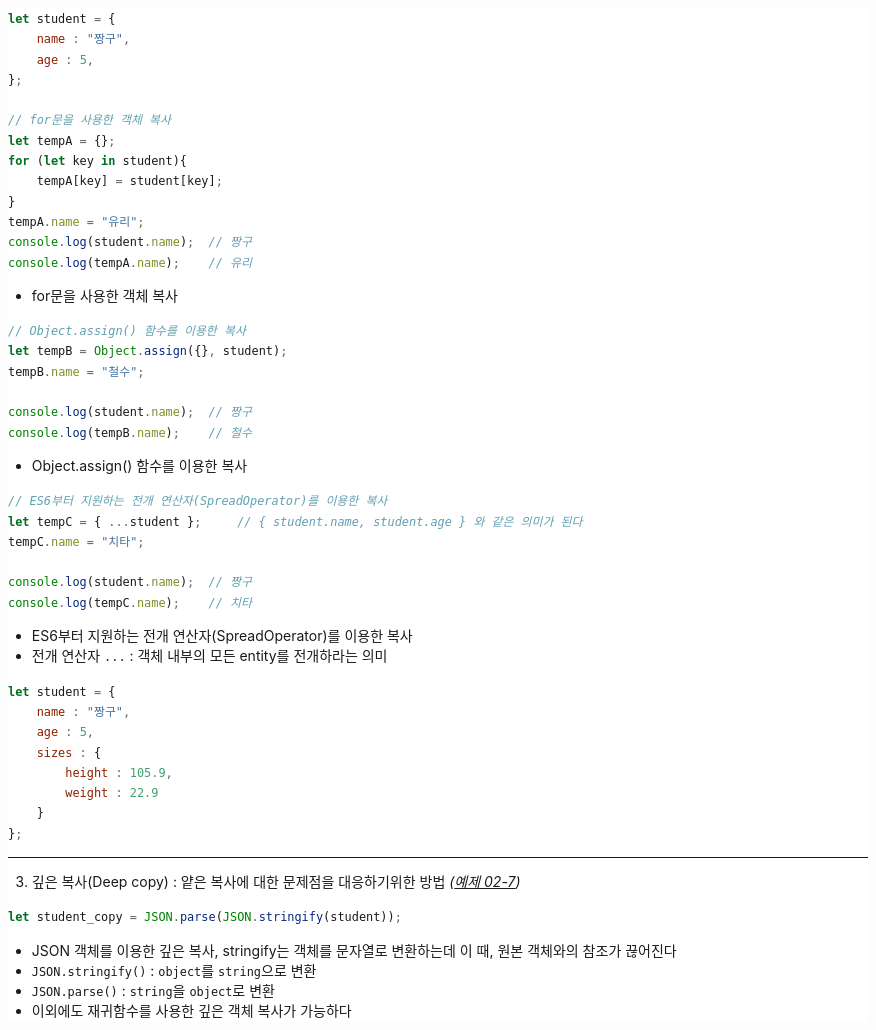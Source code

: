 ```javascript
let student = {
    name : "짱구",
    age : 5,
};

// for문을 사용한 객체 복사
let tempA = {};
for (let key in student){
    tempA[key] = student[key];
}
tempA.name = "유리";
console.log(student.name);  // 짱구
console.log(tempA.name);    // 유리
```
- for문을 사용한 객체 복사
```javascript
// Object.assign() 함수를 이용한 복사 
let tempB = Object.assign({}, student);
tempB.name = "철수";

console.log(student.name);  // 짱구
console.log(tempB.name);    // 철수
```
- Object.assign() 함수를 이용한 복사 
```javascript
// ES6부터 지원하는 전개 연산자(SpreadOperator)를 이용한 복사
let tempC = { ...student };     // { student.name, student.age } 와 같은 의미가 된다
tempC.name = "치타";

console.log(student.name);  // 짱구
console.log(tempC.name);    // 치타 
```
- ES6부터 지원하는 전개 연산자(SpreadOperator)를 이용한 복사
- 전개 연산자 `...` : 객체 내부의 모든 entity를 전개하라는 의미

```javascript
let student = {
    name : "짱구",
    age : 5,
    sizes : {
        height : 105.9,
        weight : 22.9
    }
};
```
---

3. 깊은 복사(Deep copy) : 얕은 복사에 대한 문제점을 대응하기위한 방법  _(<a href="https://github.com/dev-ku/TIL-FrontEnd/blob/main/JavaScript/%EC%98%88%EC%A0%9C/02-7.%20Deep%20copy.js">예제 02-7</a>)_
```javascript
let student_copy = JSON.parse(JSON.stringify(student));
```
- JSON 객체를 이용한 깊은 복사, stringify는 객체를 문자열로 변환하는데 이 때, 원본 객체와의 참조가 끊어진다
- `JSON.stringify()` : `object`를 `string`으로 변환
- `JSON.parse()` : `string`을 `object`로 변환
- 이외에도 재귀함수를 사용한 깊은 객체 복사가 가능하다
